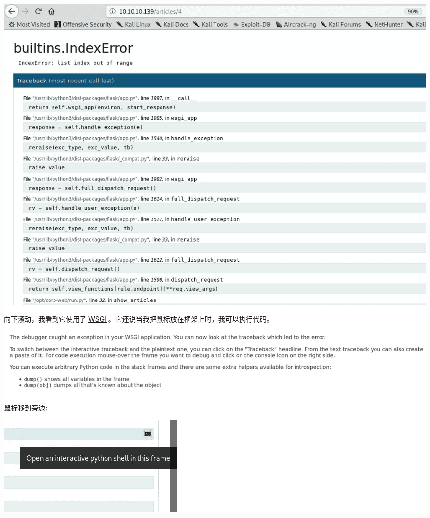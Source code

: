 ![](img/1012bbe5e42f8b16c97c6fcfb25eb084.png)

向下滚动，我看到它使用了 [WSGI](https://www.fullstackpython.com/wsgi-servers.html) 。它还说当我把鼠标放在框架上时，我可以执行代码。

![](img/642be40e7b3a8560f7cb48709f33bffb.png)

鼠标移到旁边:

![](img/cb7dcd37e86f0d34610bba16fc08f345.png)
